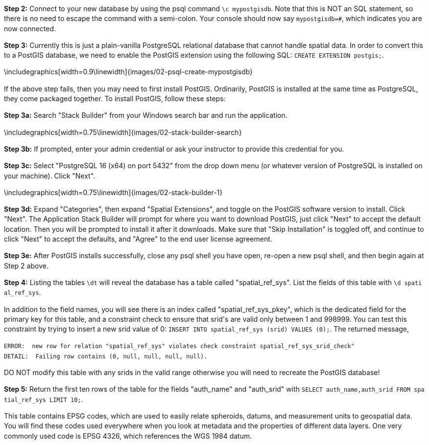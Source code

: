 **Step 2:** Connect to your new database by using the psql command `\c mypostgisdb`. Note that this is NOT an SQL statement, so there is no need to escape the command with a semi-colon. Your console should now say `mypostgisdb=#`, which indicates you are now connected.

**Step 3:** Currently this is just a plain-vanilla PostgreSQL relational database that cannot handle spatial data. In order to convert this to a PostGIS database, we need to enable the PostGIS extension using the following SQL: `CREATE EXTENSION postgis;`.


\includegraphics[width=0.9\linewidth]{images/02-psql-create-mypostgisdb} 

If the above step fails, then you may need to first install PostGIS. Ordinarily, PostGIS is installed at the same time as PostgreSQL, they come packaged together. To install PostGIS, follow these steps:

**Step 3a:** Search "Stack Builder" from your Windows search bar and run the application.


\includegraphics[width=0.75\linewidth]{images/02-stack-builder-search} 

**Step 3b:** If prompted, enter your admin credential or ask your instructor to provide this credential for you.

**Step 3c:** Select "PostgreSQL 16 (x64) on port 5432" from the drop down menu (or whatever version of PostgreSQL is installed on your machine). Click "Next".


\includegraphics[width=0.75\linewidth]{images/02-stack-builder-1} 

**Step 3d:** Expand "Categories", then expand "Spatial Extensions", and toggle on the PostGIS software version to install. Click "Next". The Application Stack Builder will prompt for where you want to download PostGIS, just click "Next" to accept the default location. Then you will be prompted to install it after it downloads. Make sure that "Skip Installation" is toggled off, and continue to click "Next" to accept the defaults, and "Agree" to the end user license agreement.

**Step 3e:** After PostGIS installs successfully, close any psql shell you have open, re-open a new psql shell, and then begin again at Step 2 above.

**Step 4:** Listing the tables `\dt` will reveal the database has a table called "spatial_ref_sys". List the fields of this table with `\d spatial_ref_sys`.

In addition to the field names, you will see there is an index called "spatial_ref_sys_pkey", which is the dedicated field for the primary key for this table, and a constraint check to ensure that srid's are valid only between $1$ and $998999$. You can test this constraint by trying to insert a new srid value of $0$: `INSERT INTO spatial_ref_sys (srid) VALUES (0);`. The returned message,

```
ERROR:  new row for relation "spatial_ref_sys" violates check constraint spatial_ref_sys_srid_check"
DETAIL:  Failing row contains (0, null, null, null, null).
```

DO NOT modify this table with any srids in the valid range otherwise you will need to recreate the PostGIS database!

**Step 5:** Return the first ten rows of the table for the fields "auth_name" and "auth_srid" with `SELECT auth_name,auth_srid FROM spatial_ref_sys LIMIT 10;`. 

This table contains EPSG codes, which are used to easily relate spheroids, datums, and measurement units to geospatial data. You will find these codes used everywhere when you look at metadata and the properties of different data layers. One very commonly used code is EPSG 4326, which references the WGS 1984 datum.
